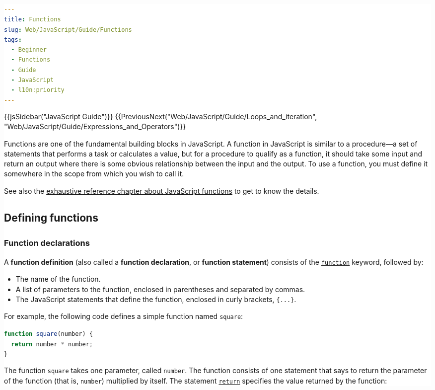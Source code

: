 ```yaml
---
title: Functions
slug: Web/JavaScript/Guide/Functions
tags:
  - Beginner
  - Functions
  - Guide
  - JavaScript
  - l10n:priority
---
```

{{jsSidebar("JavaScript Guide")}}
{{PreviousNext("Web/JavaScript/Guide/Loops_and_iteration", "Web/JavaScript/Guide/Expressions_and_Operators")}}

Functions are one of the fundamental building blocks in JavaScript. A function
in JavaScript is similar to a procedure—a set of statements that performs a task
or calculates a value, but for a procedure to qualify as a function, it should
take some input and return an output where there is some obvious relationship
between the input and the output. To use a function, you must define it
somewhere in the scope from which you wish to call it.

See also the
[exhaustive reference chapter about JavaScript functions](/en-US/docs/Web/JavaScript/Reference/Functions)
to get to know the details.

## Defining functions

### Function declarations

A **function definition** (also called a **function declaration**, or **function
statement**) consists of the
[`function`](/en-US/docs/Web/JavaScript/Reference/Statements/function) keyword,
followed by:

- The name of the function.
- A list of parameters to the function, enclosed in parentheses and separated by
  commas.
- The JavaScript statements that define the function, enclosed in curly
  brackets, `{...}`.

For example, the following code defines a simple function named `square`:

```js
function square(number) {
  return number * number;
}
```

The function `square` takes one parameter, called `number`. The function
consists of one statement that says to return the parameter of the function
(that is, `number`) multiplied by itself. The statement
[`return`](/en-US/docs/Web/JavaScript/Reference/Statements/return) specifies the
value returned by the function:
